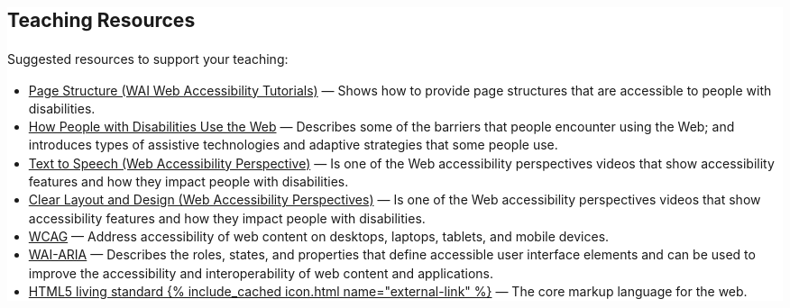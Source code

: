 ## Teaching Resources

Suggested resources to support your teaching:

* [Page Structure (WAI Web Accessibility Tutorials)](https://www.w3.org/WAI/tutorials/page-structure) &mdash; Shows how to provide page structures that are accessible to people with disabilities.
* [How People with Disabilities Use the Web](/people-use-web/) &mdash; Describes some of the barriers that people encounter using the Web; and introduces types of assistive technologies and adaptive strategies that some people use.
* [Text to Speech (Web Accessibility Perspective)](https://www.w3.org/WAI/perspective-videos/speech/) &mdash; Is one of the Web accessibility perspectives videos that show accessibility features and how they impact people with disabilities.
* [Clear Layout and Design (Web Accessibility Perspectives)](https://www.w3.org/WAI/perspective-videos/layout/) &mdash; Is one of the Web accessibility perspectives videos that show accessibility features and how they impact people with disabilities.
* [WCAG](https://www.w3.org/WAI/standards-guidelines/wcag/) &mdash; Address accessibility of web content on desktops, laptops, tablets, and mobile devices.
* [WAI-ARIA](https://www.w3.org/WAI/standards-guidelines/aria/) &mdash; Describes the roles, states, and properties that define accessible user interface elements and can be used to improve the accessibility and interoperability of web content and applications.
* [HTML5 living standard {% include_cached icon.html name="external-link" %}](https://html.spec.whatwg.org/multipage/) &mdash; The core markup language for the web.
